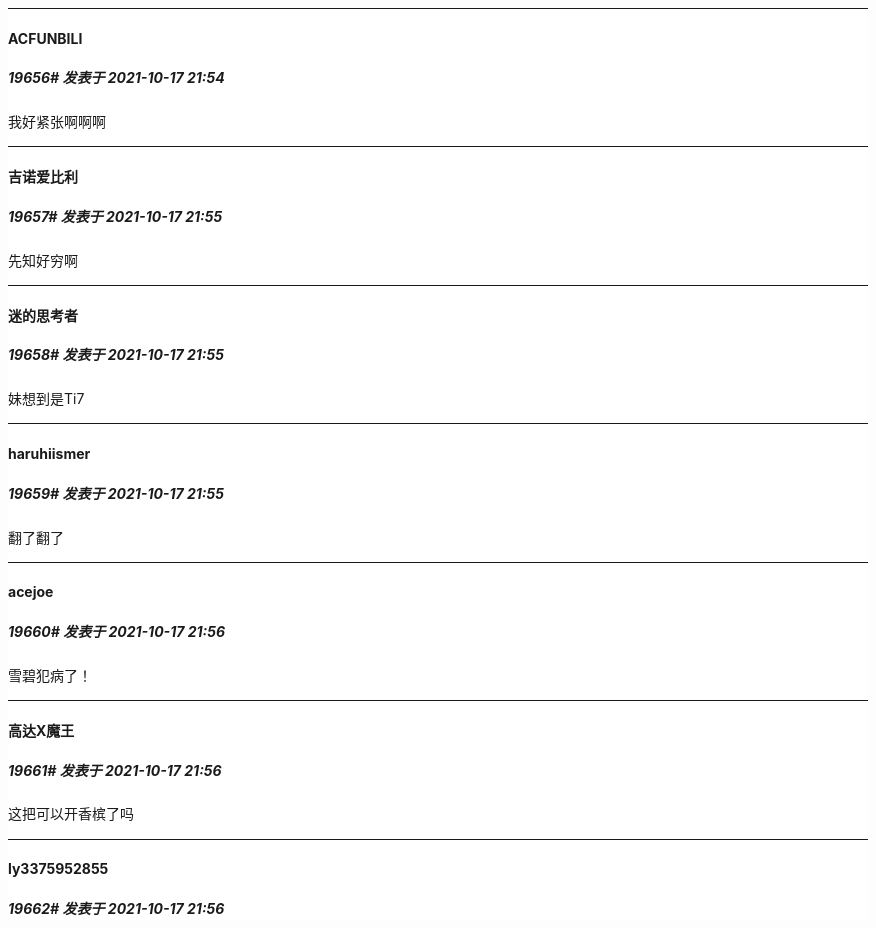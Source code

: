 
*****

####  ACFUNBILI  
##### 19656#       发表于 2021-10-17 21:54


我好紧张啊啊啊


*****

####  吉诺爱比利  
##### 19657#       发表于 2021-10-17 21:55


先知好穷啊


*****

####  迷的思考者  
##### 19658#       发表于 2021-10-17 21:55


妹想到是Ti7


*****

####  haruhiismer  
##### 19659#       发表于 2021-10-17 21:55


翻了翻了


*****

####  acejoe  
##### 19660#       发表于 2021-10-17 21:56


雪碧犯病了！


*****

####  高达X魔王  
##### 19661#       发表于 2021-10-17 21:56


这把可以开香槟了吗


*****

####  ly3375952855  
##### 19662#       发表于 2021-10-17 21:56
